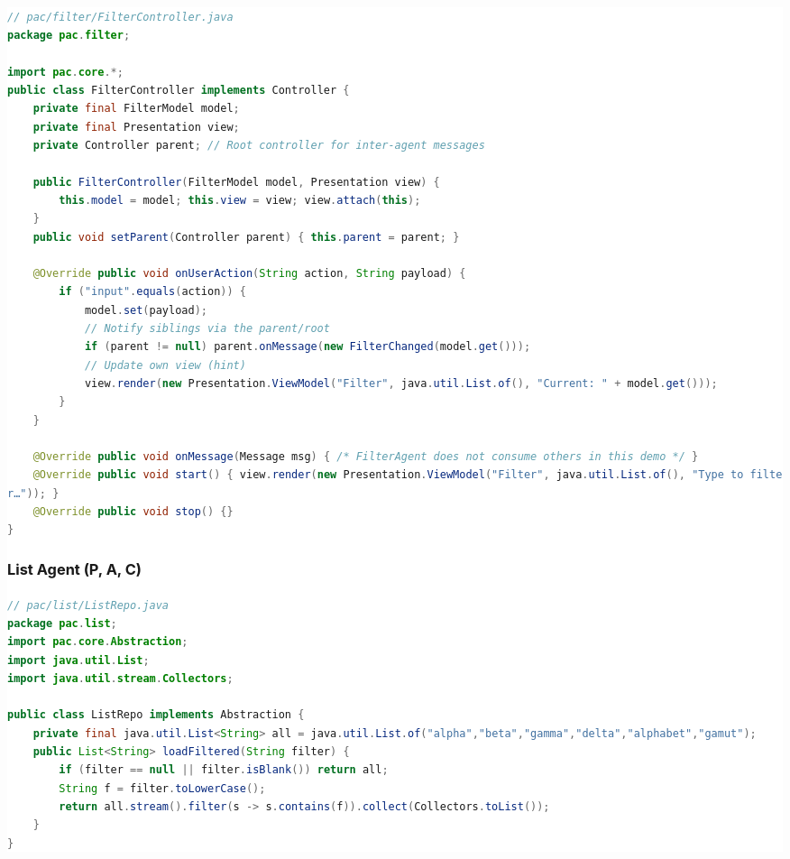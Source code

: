```java
```

```java
// pac/filter/FilterController.java
package pac.filter;

import pac.core.*;
public class FilterController implements Controller {
    private final FilterModel model;
    private final Presentation view;
    private Controller parent; // Root controller for inter-agent messages

    public FilterController(FilterModel model, Presentation view) {
        this.model = model; this.view = view; view.attach(this);
    }
    public void setParent(Controller parent) { this.parent = parent; }

    @Override public void onUserAction(String action, String payload) {
        if ("input".equals(action)) {
            model.set(payload);
            // Notify siblings via the parent/root
            if (parent != null) parent.onMessage(new FilterChanged(model.get()));
            // Update own view (hint)
            view.render(new Presentation.ViewModel("Filter", java.util.List.of(), "Current: " + model.get()));
        }
    }

    @Override public void onMessage(Message msg) { /* FilterAgent does not consume others in this demo */ }
    @Override public void start() { view.render(new Presentation.ViewModel("Filter", java.util.List.of(), "Type to filter…")); }
    @Override public void stop() {}
}
```

### List Agent (P, A, C)

```java
// pac/list/ListRepo.java
package pac.list;
import pac.core.Abstraction;
import java.util.List;
import java.util.stream.Collectors;

public class ListRepo implements Abstraction {
    private final java.util.List<String> all = java.util.List.of("alpha","beta","gamma","delta","alphabet","gamut");
    public List<String> loadFiltered(String filter) {
        if (filter == null || filter.isBlank()) return all;
        String f = filter.toLowerCase();
        return all.stream().filter(s -> s.contains(f)).collect(Collectors.toList());
    }
}
```
